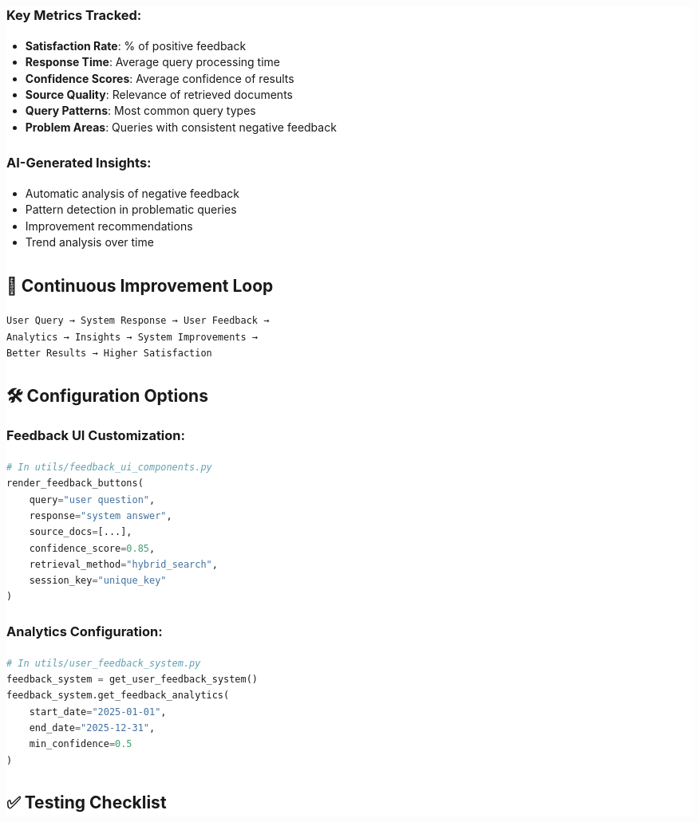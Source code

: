 ### Key Metrics Tracked:
- **Satisfaction Rate**: % of positive feedback
- **Response Time**: Average query processing time
- **Confidence Scores**: Average confidence of results
- **Source Quality**: Relevance of retrieved documents
- **Query Patterns**: Most common query types
- **Problem Areas**: Queries with consistent negative feedback

### AI-Generated Insights:
- Automatic analysis of negative feedback
- Pattern detection in problematic queries
- Improvement recommendations
- Trend analysis over time

## 🔄 Continuous Improvement Loop

```
User Query → System Response → User Feedback → 
Analytics → Insights → System Improvements → 
Better Results → Higher Satisfaction
```

## 🛠️ Configuration Options

### Feedback UI Customization:
```python
# In utils/feedback_ui_components.py
render_feedback_buttons(
    query="user question",
    response="system answer",
    source_docs=[...],
    confidence_score=0.85,
    retrieval_method="hybrid_search",
    session_key="unique_key"
)
```

### Analytics Configuration:
```python
# In utils/user_feedback_system.py
feedback_system = get_user_feedback_system()
feedback_system.get_feedback_analytics(
    start_date="2025-01-01",
    end_date="2025-12-31",
    min_confidence=0.5
)
```

## ✅ Testing Checklist

